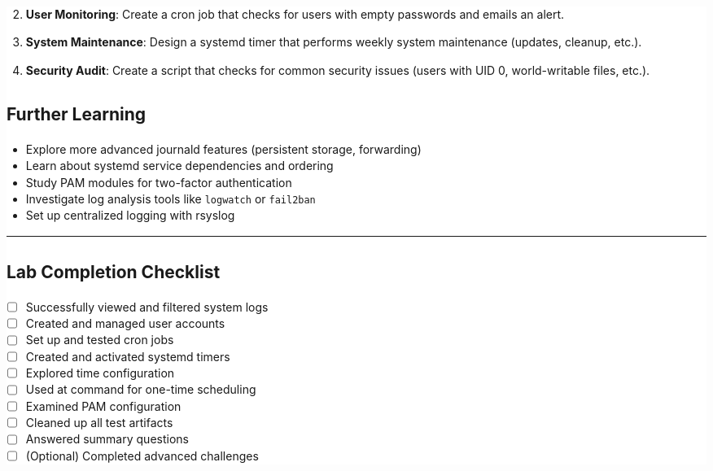 2. **User Monitoring**: Create a cron job that checks for users with empty passwords and emails an alert.

3. **System Maintenance**: Design a systemd timer that performs weekly system maintenance (updates, cleanup, etc.).

4. **Security Audit**: Create a script that checks for common security issues (users with UID 0, world-writable files, etc.).

## Further Learning

- Explore more advanced journald features (persistent storage, forwarding)
- Learn about systemd service dependencies and ordering
- Study PAM modules for two-factor authentication
- Investigate log analysis tools like `logwatch` or `fail2ban`
- Set up centralized logging with rsyslog

---

## Lab Completion Checklist

- [ ] Successfully viewed and filtered system logs
- [ ] Created and managed user accounts
- [ ] Set up and tested cron jobs
- [ ] Created and activated systemd timers
- [ ] Explored time configuration
- [ ] Used at command for one-time scheduling
- [ ] Examined PAM configuration
- [ ] Cleaned up all test artifacts
- [ ] Answered summary questions
- [ ] (Optional) Completed advanced challenges